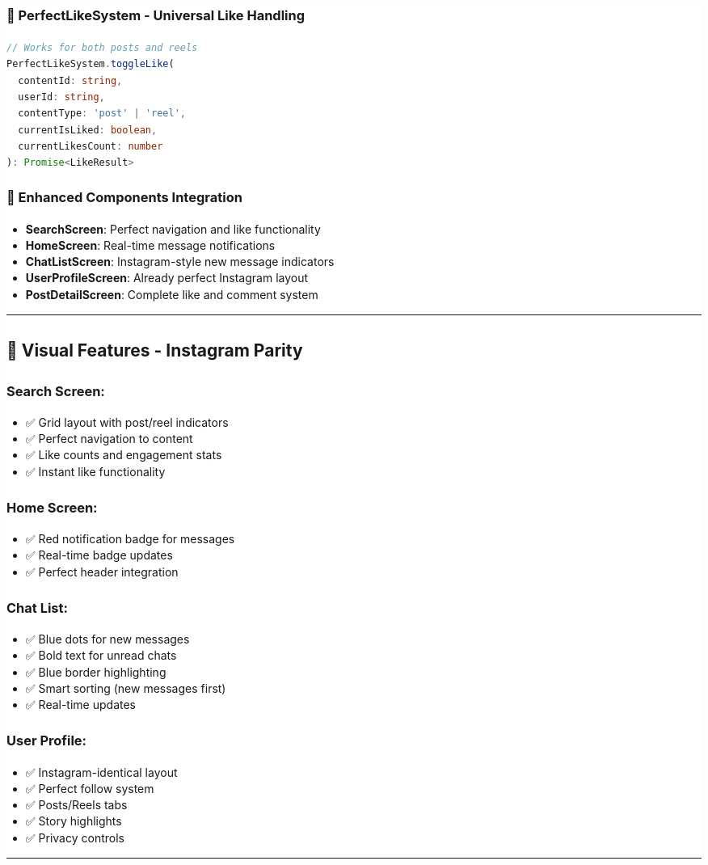 ### 🎯 PerfectLikeSystem - Universal Like Handling
```typescript
// Works for both posts and reels
PerfectLikeSystem.toggleLike(
  contentId: string,
  userId: string,
  contentType: 'post' | 'reel',
  currentIsLiked: boolean,
  currentLikesCount: number
): Promise<LikeResult>
```

### 📱 Enhanced Components Integration
- **SearchScreen**: Perfect navigation and like functionality
- **HomeScreen**: Real-time message notifications
- **ChatListScreen**: Instagram-style new message indicators
- **UserProfileScreen**: Already perfect Instagram layout
- **PostDetailScreen**: Complete like and comment system

---

## 🎨 Visual Features - Instagram Parity

### Search Screen:
- ✅ Grid layout with post/reel indicators
- ✅ Perfect navigation to content
- ✅ Like counts and engagement stats
- ✅ Instant like functionality

### Home Screen:
- ✅ Red notification badge for messages
- ✅ Real-time badge updates
- ✅ Perfect header integration

### Chat List:
- ✅ Blue dots for new messages
- ✅ Bold text for unread chats
- ✅ Blue border highlighting
- ✅ Smart sorting (new messages first)
- ✅ Real-time updates

### User Profile:
- ✅ Instagram-identical layout
- ✅ Perfect follow system
- ✅ Posts/Reels tabs
- ✅ Story highlights
- ✅ Privacy controls

---
